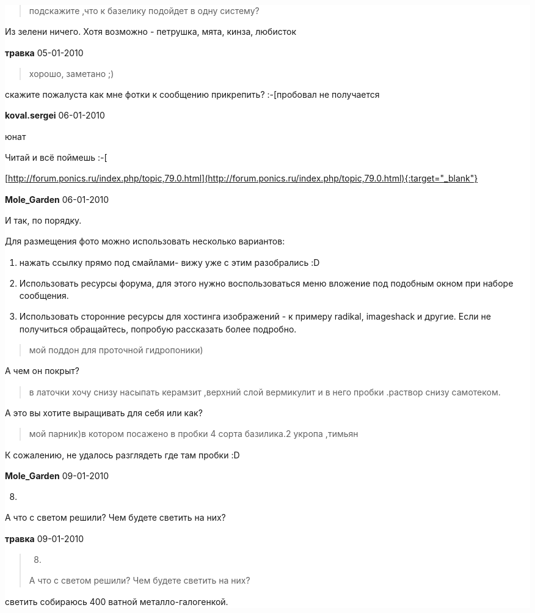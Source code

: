 > подскажите ,что к базелику подойдет в одну систему?

Из зелени ничего. Хотя возможно - петрушка, мята, кинза, любисток


**травка** 05-01-2010

> хорошо, заметано ;)

скажите пожалуста как мне фотки к сообщению прикрепить? :-[пробовал не получается


**koval.sergei** 06-01-2010

юнат

Читай и всё поймешь :-[

[http://forum.ponics.ru/index.php/topic,79.0.html](http://forum.ponics.ru/index.php/topic,79.0.html){:target="_blank"}


**Mole_Garden** 06-01-2010

И так, по порядку.

Для размещения фото можно использовать несколько вариантов:

1) нажать ссылку прямо под смайлами- вижу уже с этим разобрались :D

2) Использовать ресурсы форума, для этого нужно воспользоваться меню вложение под подобным окном при наборе сообщения.

3) Использовать сторонние ресурсы для хостинга изображений - к примеру radikal, imageshack и другие. Если не получиться обращайтесь, попробую рассказать более подробно.

>  мой поддон для проточной гидропоники)

 А чем он покрыт?

> в латочки хочу снизу насыпать керамзит ,верхний слой вермикулит и в него пробки .раствор снизу самотеком.

А это вы хотите выращивать для себя или как?

> мой парник)в котором посажено в пробки 4 сорта базилика.2 укропа ,тимьян

К сожалению, не удалось разглядеть где там пробки :D


**Mole_Garden** 09-01-2010

 8)

А что с светом решили? Чем будете светить на них?


**травка** 09-01-2010

> 8)
> 
> А что с светом решили? Чем будете светить на них?

светить собираюсь 400 ватной металло-галогенкой.
